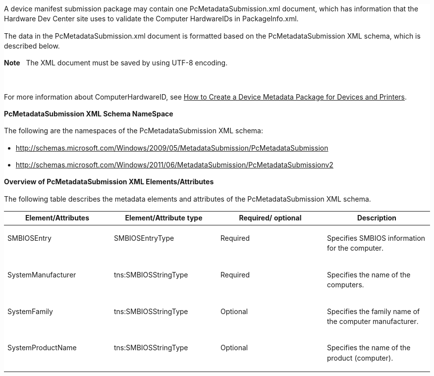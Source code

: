 A device manifest submission package may contain one PcMetadataSubmission.xml document, which has information that the Hardware Dev Center site uses to validate the Computer HardwareIDs in PackageInfo.xml.

The data in the PcMetadataSubmission.xml document is formatted based on the PcMetadataSubmission XML schema, which is described below.

**Note**  
The XML document must be saved by using UTF-8 encoding.

 

For more information about ComputerHardwareID, see [How to Create a Device Metadata Package for Devices and Printers](http://go.microsoft.com/fwlink/p/?LinkId=253559).

**PcMetadataSubmission XML Schema NameSpace**

The following are the namespaces of the PcMetadataSubmission XML schema:

-   http://schemas.microsoft.com/Windows/2009/05/MetadataSubmission/PcMetadataSubmission

-   http://schemas.microsoft.com/Windows/2011/06/MetadataSubmission/PcMetadataSubmissionv2

**Overview of PcMetadataSubmission XML Elements/Attributes**

The following table describes the metadata elements and attributes of the PcMetadataSubmission XML schema.

<table>
<colgroup>
<col width="25%" />
<col width="25%" />
<col width="25%" />
<col width="25%" />
</colgroup>
<thead>
<tr class="header">
<th>Element/Attributes</th>
<th>Element/Attribute type</th>
<th>Required/ optional</th>
<th>Description</th>
</tr>
</thead>
<tbody>
<tr class="odd">
<td><p>SMBIOSEntry</p></td>
<td><p>SMBIOSEntryType</p></td>
<td><p>Required</p></td>
<td><p>Specifies SMBIOS information for the computer.</p></td>
</tr>
<tr class="even">
<td><p>SystemManufacturer</p></td>
<td><p>tns:SMBIOSStringType</p></td>
<td><p>Required</p></td>
<td><p>Specifies the name of the computers.</p></td>
</tr>
<tr class="odd">
<td><p>SystemFamily</p></td>
<td><p>tns:SMBIOSStringType</p></td>
<td><p>Optional</p></td>
<td><p>Specifies the family name of the computer manufacturer.</p></td>
</tr>
<tr class="even">
<td><p>SystemProductName</p></td>
<td><p>tns:SMBIOSStringType</p></td>
<td><p>Optional</p></td>
<td><p>Specifies the name of the product (computer).</p></td>
</tr>
<tr class="odd">
